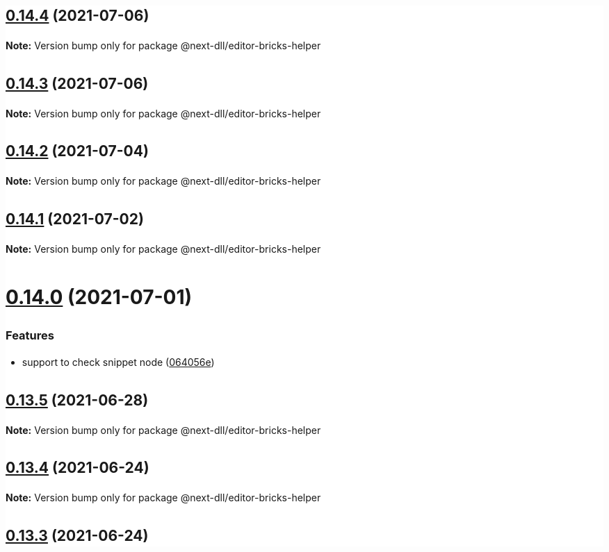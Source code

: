 ## [0.14.4](https://github.com/easyops-cn/next-core/compare/@next-dll/editor-bricks-helper@0.14.3...@next-dll/editor-bricks-helper@0.14.4) (2021-07-06)

**Note:** Version bump only for package @next-dll/editor-bricks-helper

## [0.14.3](https://github.com/easyops-cn/next-core/compare/@next-dll/editor-bricks-helper@0.14.2...@next-dll/editor-bricks-helper@0.14.3) (2021-07-06)

**Note:** Version bump only for package @next-dll/editor-bricks-helper

## [0.14.2](https://github.com/easyops-cn/next-core/compare/@next-dll/editor-bricks-helper@0.14.1...@next-dll/editor-bricks-helper@0.14.2) (2021-07-04)

**Note:** Version bump only for package @next-dll/editor-bricks-helper

## [0.14.1](https://github.com/easyops-cn/next-core/compare/@next-dll/editor-bricks-helper@0.14.0...@next-dll/editor-bricks-helper@0.14.1) (2021-07-02)

**Note:** Version bump only for package @next-dll/editor-bricks-helper

# [0.14.0](https://github.com/easyops-cn/next-core/compare/@next-dll/editor-bricks-helper@0.13.5...@next-dll/editor-bricks-helper@0.14.0) (2021-07-01)

### Features

- support to check snippet node ([064056e](https://github.com/easyops-cn/next-core/commit/064056e47fc6c9d7ac606f646a86dfec124564bd))

## [0.13.5](https://github.com/easyops-cn/next-core/compare/@next-dll/editor-bricks-helper@0.13.4...@next-dll/editor-bricks-helper@0.13.5) (2021-06-28)

**Note:** Version bump only for package @next-dll/editor-bricks-helper

## [0.13.4](https://github.com/easyops-cn/next-core/compare/@next-dll/editor-bricks-helper@0.13.3...@next-dll/editor-bricks-helper@0.13.4) (2021-06-24)

**Note:** Version bump only for package @next-dll/editor-bricks-helper

## [0.13.3](https://github.com/easyops-cn/next-core/compare/@next-dll/editor-bricks-helper@0.13.2...@next-dll/editor-bricks-helper@0.13.3) (2021-06-24)

